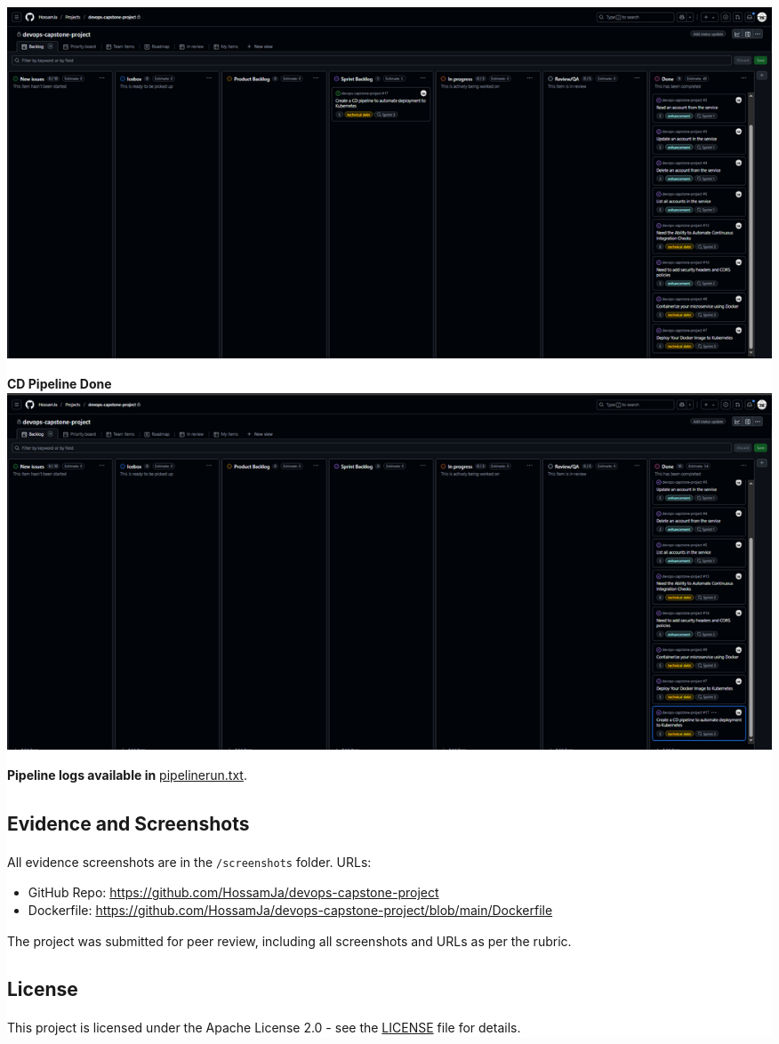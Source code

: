 ![Kubernetes Done on Kanban](screenshots/kube-kubernetes-done.PNG)

**CD Pipeline Done**
![CD Pipeline Done](screenshots/cd-pipeline-done.PNG)

**Pipeline logs available in** [pipelinerun.txt](pipelinerun.txt).

## Evidence and Screenshots

All evidence screenshots are in the `/screenshots` folder. URLs:
- GitHub Repo: https://github.com/HossamJa/devops-capstone-project
- Dockerfile: https://github.com/HossamJa/devops-capstone-project/blob/main/Dockerfile

The project was submitted for peer review, including all screenshots and URLs as per the rubric.

## License

This project is licensed under the Apache License 2.0 - see the [LICENSE](LICENSE) file for details.
